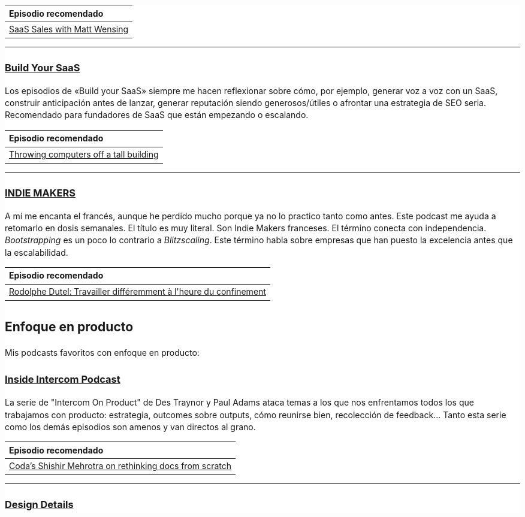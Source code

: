 | Episodio recomendado       |         
|:-------------|
| [SaaS Sales with Matt Wensing](https://www.breaker.audio/the-art-of-product/e/58342476)

* * *

### [Build Your SaaS](https://www.breaker.audio/build-your-saas-bootstrapping-in-2019)

Los episodios de «Build your SaaS» siempre me hacen reflexionar sobre cómo, por ejemplo, generar voz a voz con un SaaS, construir anticipación antes de lanzar, generar reputación siendo generosos/útiles o afrontar una estrategia de SEO seria. Recomendado para fundadores de SaaS que están empezando o escalando.

| Episodio recomendado       |         
|:-------------|
| [Throwing computers off a tall building](https://www.breaker.audio/build-your-saas-bootstrapping-in-2019/e/54112430)

* * *

### [INDIE MAKERS](https://www.breaker.audio/indie-maker-france)

A mí me encanta el francés, aunque he perdido mucho porque ya no lo practico tanto como antes. Este podcast me ayuda a retomarlo en dosis semanales. El título es muy literal. Son Indie Makers franceses. El término conecta con independencia. *Bootstrapping* es un poco lo contrario a *Blitzscaling*. Este término habla sobre empresas que han puesto la excelencia antes que la escalabilidad.

| Episodio recomendado       |         
|:-------------|
| [Rodolphe Dutel: Travailler différemment à l'heure du confinement](https://www.breaker.audio/indie-maker-france/e/63678917)

## Enfoque en producto

Mis podcasts favoritos con enfoque en producto:

### [Inside Intercom Podcast](https://www.breaker.audio/inside-intercom-podcast)

La serie de "Intercom On Product" de Des Traynor y Paul Adams ataca temas a los que nos enfrentamos todos los que trabajamos con producto: estrategia, outcomes sobre outputs, cómo reunirse bien, recolección de feedback... Tanto esta serie como los demás episodios son amenos y van directos al grano.

| Episodio recomendado       |         
|:-------------|
| [Coda’s Shishir Mehrotra on rethinking docs from scratch](https://www.breaker.audio/inside-intercom-podcast/e/42931162)

* * *


### [Design Details](https://www.breaker.audio/design-details)
